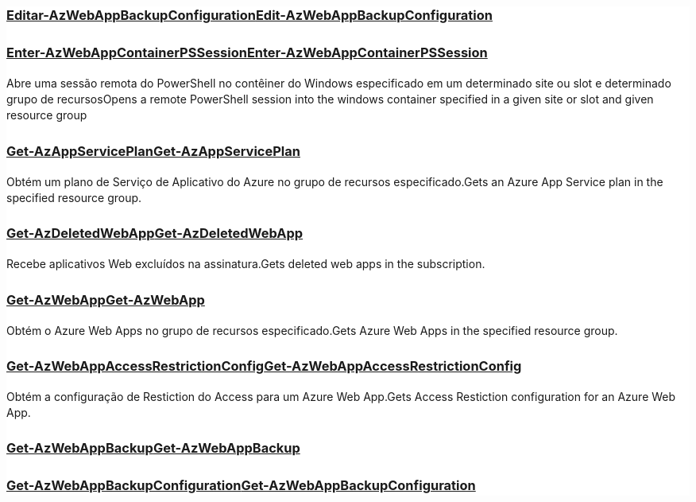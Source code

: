 ### [<span data-ttu-id="576e3-109">Editar-AzWebAppBackupConfiguration</span><span class="sxs-lookup"><span data-stu-id="576e3-109">Edit-AzWebAppBackupConfiguration</span></span>](Edit-AzWebAppBackupConfiguration.md)


### [<span data-ttu-id="576e3-110">Enter-AzWebAppContainerPSSession</span><span class="sxs-lookup"><span data-stu-id="576e3-110">Enter-AzWebAppContainerPSSession</span></span>](Enter-AzWebAppContainerPSSession.md)
<span data-ttu-id="576e3-111">Abre uma sessão remota do PowerShell no contêiner do Windows especificado em um determinado site ou slot e determinado grupo de recursos</span><span class="sxs-lookup"><span data-stu-id="576e3-111">Opens a remote PowerShell session into the windows container specified in a given site or slot and given resource group</span></span>

### [<span data-ttu-id="576e3-112">Get-AzAppServicePlan</span><span class="sxs-lookup"><span data-stu-id="576e3-112">Get-AzAppServicePlan</span></span>](Get-AzAppServicePlan.md)
<span data-ttu-id="576e3-113">Obtém um plano de Serviço de Aplicativo do Azure no grupo de recursos especificado.</span><span class="sxs-lookup"><span data-stu-id="576e3-113">Gets an Azure App Service plan in the specified resource group.</span></span>

### [<span data-ttu-id="576e3-114">Get-AzDeletedWebApp</span><span class="sxs-lookup"><span data-stu-id="576e3-114">Get-AzDeletedWebApp</span></span>](Get-AzDeletedWebApp.md)
<span data-ttu-id="576e3-115">Recebe aplicativos Web excluídos na assinatura.</span><span class="sxs-lookup"><span data-stu-id="576e3-115">Gets deleted web apps in the subscription.</span></span>

### [<span data-ttu-id="576e3-116">Get-AzWebApp</span><span class="sxs-lookup"><span data-stu-id="576e3-116">Get-AzWebApp</span></span>](Get-AzWebApp.md)
<span data-ttu-id="576e3-117">Obtém o Azure Web Apps no grupo de recursos especificado.</span><span class="sxs-lookup"><span data-stu-id="576e3-117">Gets Azure Web Apps in the specified resource group.</span></span>

### [<span data-ttu-id="576e3-118">Get-AzWebAppAccessRestrictionConfig</span><span class="sxs-lookup"><span data-stu-id="576e3-118">Get-AzWebAppAccessRestrictionConfig</span></span>](Get-AzWebAppAccessRestrictionConfig.md)
<span data-ttu-id="576e3-119">Obtém a configuração de Restiction do Access para um Azure Web App.</span><span class="sxs-lookup"><span data-stu-id="576e3-119">Gets Access Restiction configuration for an Azure Web App.</span></span>

### [<span data-ttu-id="576e3-120">Get-AzWebAppBackup</span><span class="sxs-lookup"><span data-stu-id="576e3-120">Get-AzWebAppBackup</span></span>](Get-AzWebAppBackup.md)


### [<span data-ttu-id="576e3-121">Get-AzWebAppBackupConfiguration</span><span class="sxs-lookup"><span data-stu-id="576e3-121">Get-AzWebAppBackupConfiguration</span></span>](Get-AzWebAppBackupConfiguration.md)
